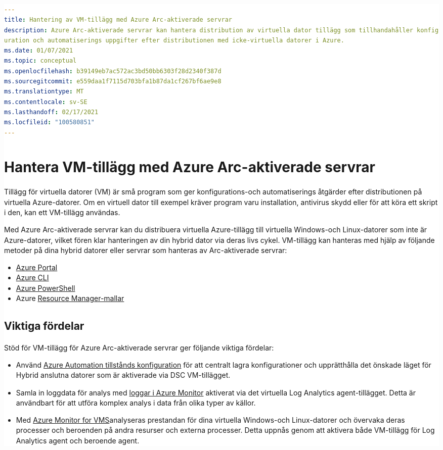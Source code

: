 ```yaml
---
title: Hantering av VM-tillägg med Azure Arc-aktiverade servrar
description: Azure Arc-aktiverade servrar kan hantera distribution av virtuella dator tillägg som tillhandahåller konfiguration och automatiserings uppgifter efter distributionen med icke-virtuella datorer i Azure.
ms.date: 01/07/2021
ms.topic: conceptual
ms.openlocfilehash: b39149eb7ac572ac3bd50bb6303f28d2340f387d
ms.sourcegitcommit: e559daa1f7115d703bfa1b87da1cf267bf6ae9e8
ms.translationtype: MT
ms.contentlocale: sv-SE
ms.lasthandoff: 02/17/2021
ms.locfileid: "100580851"
---
```

# <a name="virtual-machine-extension-management-with-azure-arc-enabled-servers"></a>Hantera VM-tillägg med Azure Arc-aktiverade servrar

Tillägg för virtuella datorer (VM) är små program som ger konfigurations-och automatiserings åtgärder efter distributionen på virtuella Azure-datorer. Om en virtuell dator till exempel kräver program varu installation, antivirus skydd eller för att köra ett skript i den, kan ett VM-tillägg användas.

Med Azure Arc-aktiverade servrar kan du distribuera virtuella Azure-tillägg till virtuella Windows-och Linux-datorer som inte är Azure-datorer, vilket fören klar hanteringen av din hybrid dator via deras livs cykel. VM-tillägg kan hanteras med hjälp av följande metoder på dina hybrid datorer eller servrar som hanteras av Arc-aktiverade servrar:

- [Azure Portal](manage-vm-extensions-portal.md)
- [Azure CLI](manage-vm-extensions-cli.md)
- [Azure PowerShell](manage-vm-extensions-powershell.md)
- Azure [Resource Manager-mallar](manage-vm-extensions-template.md)

## <a name="key-benefits"></a>Viktiga fördelar

Stöd för VM-tillägg för Azure Arc-aktiverade servrar ger följande viktiga fördelar:

- Använd [Azure Automation tillstånds konfiguration](../../automation/automation-dsc-overview.md) för att centralt lagra konfigurationer och upprätthålla det önskade läget för Hybrid anslutna datorer som är aktiverade via DSC VM-tillägget.

- Samla in loggdata för analys med [loggar i Azure Monitor](../../azure-monitor/logs/data-platform-logs.md) aktiverat via det virtuella Log Analytics agent-tillägget. Detta är användbart för att utföra komplex analys i data från olika typer av källor.

- Med [Azure Monitor for VMS](../../azure-monitor/vm/vminsights-overview.md)analyseras prestandan för dina virtuella Windows-och Linux-datorer och övervaka deras processer och beroenden på andra resurser och externa processer. Detta uppnås genom att aktivera både VM-tillägg för Log Analytics agent och beroende agent.
